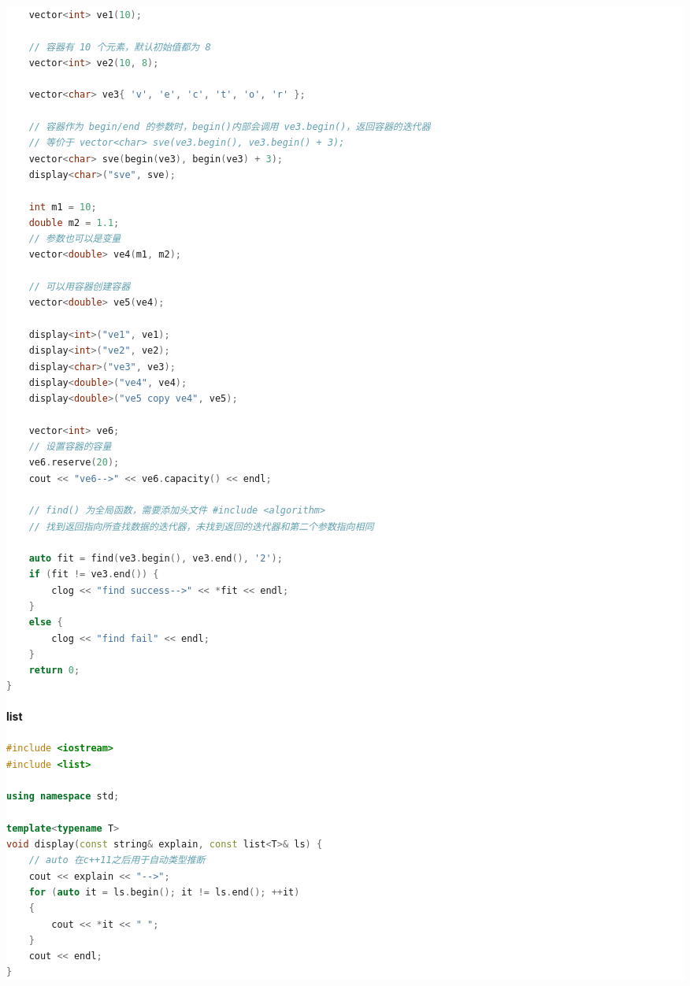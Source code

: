 ```c++
	vector<int> ve1(10);

	// 容器有 10 个元素，默认初始值都为 8
	vector<int> ve2(10, 8);

	vector<char> ve3{ 'v', 'e', 'c', 't', 'o', 'r' };

	// 容器作为 begin/end 的参数时，begin()内部会调用 ve3.begin()，返回容器的迭代器
	// 等价于 vector<char> sve(ve3.begin(), ve3.begin() + 3);
	vector<char> sve(begin(ve3), begin(ve3) + 3);
	display<char>("sve", sve);

	int m1 = 10;
	double m2 = 1.1;
	// 参数也可以是变量
	vector<double> ve4(m1, m2);

	// 可以用容器创建容器
	vector<double> ve5(ve4);

	display<int>("ve1", ve1);
	display<int>("ve2", ve2);
	display<char>("ve3", ve3);
	display<double>("ve4", ve4);
	display<double>("ve5 copy ve4", ve5);

	vector<int> ve6;
	// 设置容器的容量
	ve6.reserve(20);
	cout << "ve6-->" << ve6.capacity() << endl;

	// find() 为全局函数，需要添加头文件 #include <algorithm>
	// 找到返回指向所查找数据的迭代器，未找到返回的迭代器和第二个参数指向相同
	
	auto fit = find(ve3.begin(), ve3.end(), '2');
	if (fit != ve3.end()) {
		clog << "find success-->" << *fit << endl;
	}
	else {
		clog << "find fail" << endl;
	}
	return 0;
}
```

#### list

```c++
#include <iostream>
#include <list>

using namespace std;

template<typename T>
void display(const string& explain, const list<T>& ls) {
	// auto 在c++11之后用于自动类型推断
	cout << explain << "-->";
	for (auto it = ls.begin(); it != ls.end(); ++it)
	{
		cout << *it << " ";
	}
	cout << endl;
}

```